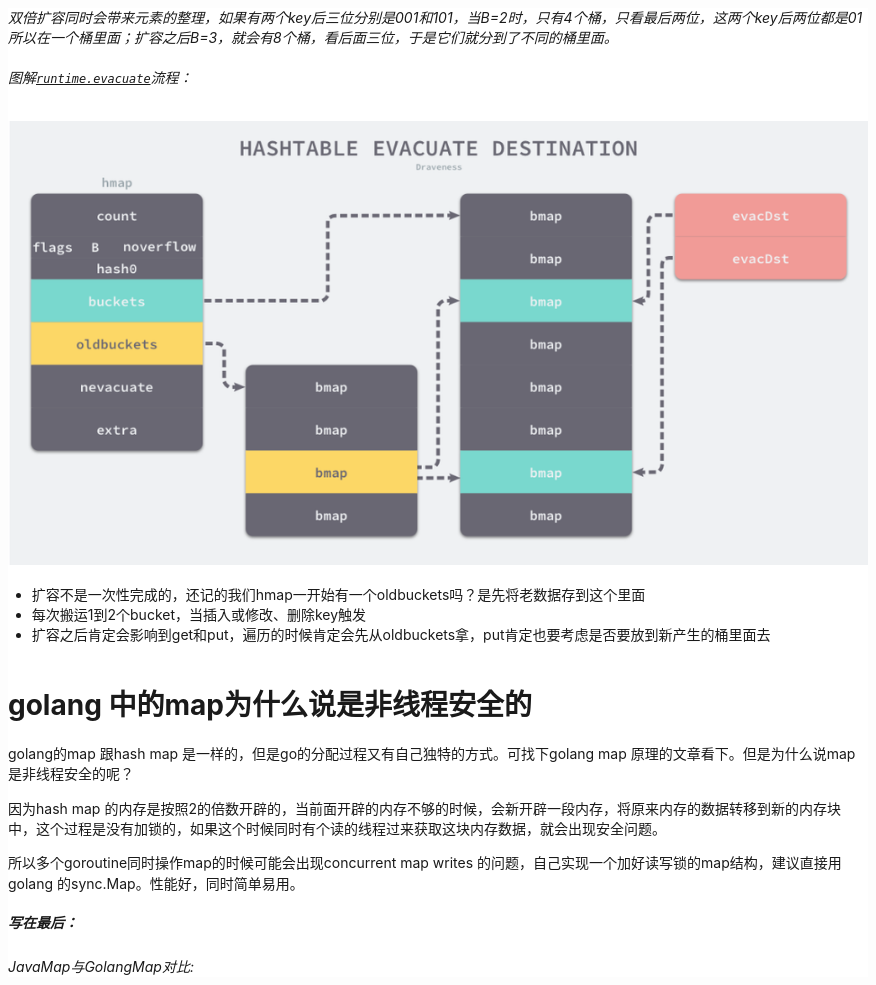 *双倍扩容同时会带来元素的整理，如果有两个key后三位分别是001和101，当B=2时，只有4个桶，只看最后两位，这两个key后两位都是01所以在一个桶里面；扩容之后B=3，就会有8个桶，看后面三位，于是它们就分到了不同的桶里面。*



###### 图解[`runtime.evacuate`](https://github.com/golang/go/blob/36f30ba289e31df033d100b2adb4eaf557f05a34/src/runtime/map.go#L1128-L1240)流程：

![img](https://raw.githubusercontent.com/elvisNg/elvisng.github.io/master/img/in-post/golang-map-evacuate-flow.png)

- 扩容不是一次性完成的，还记的我们hmap一开始有一个oldbuckets吗？是先将老数据存到这个里面
- 每次搬运1到2个bucket，当插入或修改、删除key触发
- 扩容之后肯定会影响到get和put，遍历的时候肯定会先从oldbuckets拿，put肯定也要考虑是否要放到新产生的桶里面去



# golang 中的map为什么说是非线程安全的

golang的map 跟hash map 是一样的，但是go的分配过程又有自己独特的方式。可找下golang map 原理的文章看下。但是为什么说map 是非线程安全的呢？

因为hash map 的内存是按照2的倍数开辟的，当前面开辟的内存不够的时候，会新开辟一段内存，将原来内存的数据转移到新的内存块中，这个过程是没有加锁的，如果这个时候同时有个读的线程过来获取这块内存数据，就会出现安全问题。

所以多个goroutine同时操作map的时候可能会出现concurrent map writes 的问题，自己实现一个加好读写锁的map结构，建议直接用golang 的sync.Map。性能好，同时简单易用。



##### 写在最后：

###### JavaMap与GolangMap对比:
